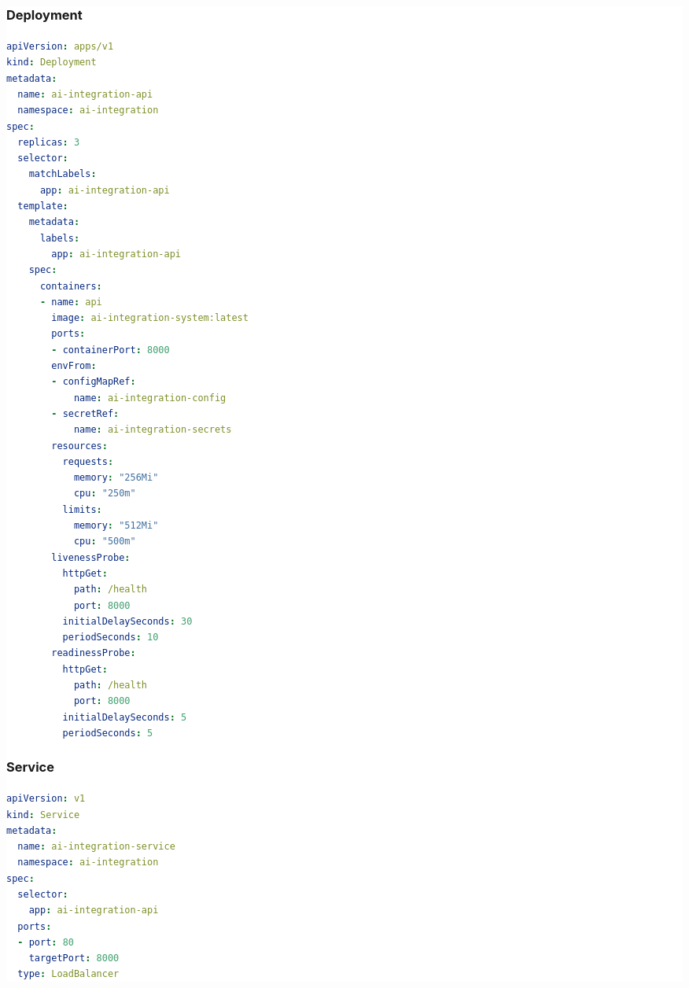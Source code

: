 ### Deployment
```yaml
apiVersion: apps/v1
kind: Deployment
metadata:
  name: ai-integration-api
  namespace: ai-integration
spec:
  replicas: 3
  selector:
    matchLabels:
      app: ai-integration-api
  template:
    metadata:
      labels:
        app: ai-integration-api
    spec:
      containers:
      - name: api
        image: ai-integration-system:latest
        ports:
        - containerPort: 8000
        envFrom:
        - configMapRef:
            name: ai-integration-config
        - secretRef:
            name: ai-integration-secrets
        resources:
          requests:
            memory: "256Mi"
            cpu: "250m"
          limits:
            memory: "512Mi"
            cpu: "500m"
        livenessProbe:
          httpGet:
            path: /health
            port: 8000
          initialDelaySeconds: 30
          periodSeconds: 10
        readinessProbe:
          httpGet:
            path: /health
            port: 8000
          initialDelaySeconds: 5
          periodSeconds: 5
```

### Service
```yaml
apiVersion: v1
kind: Service
metadata:
  name: ai-integration-service
  namespace: ai-integration
spec:
  selector:
    app: ai-integration-api
  ports:
  - port: 80
    targetPort: 8000
  type: LoadBalancer
```
